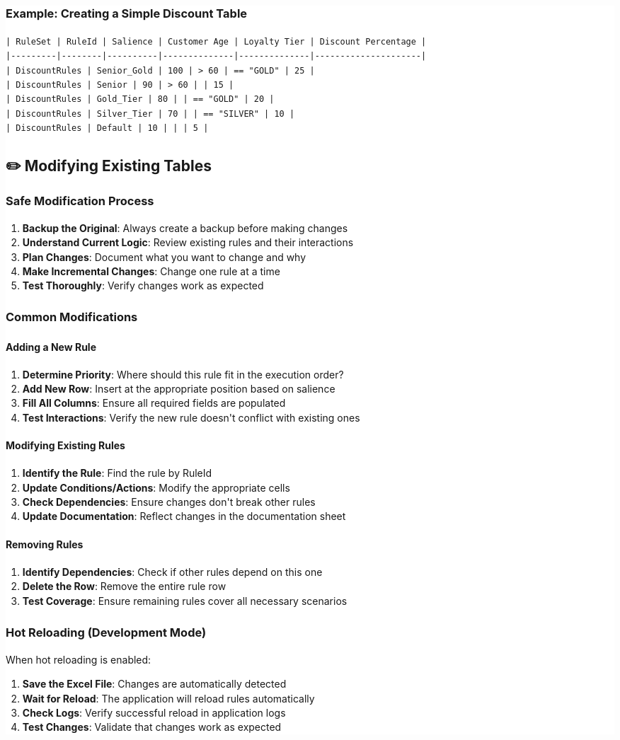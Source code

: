 ### Example: Creating a Simple Discount Table

```excel
| RuleSet | RuleId | Salience | Customer Age | Loyalty Tier | Discount Percentage |
|---------|--------|----------|--------------|--------------|---------------------|
| DiscountRules | Senior_Gold | 100 | > 60 | == "GOLD" | 25 |
| DiscountRules | Senior | 90 | > 60 | | 15 |
| DiscountRules | Gold_Tier | 80 | | == "GOLD" | 20 |
| DiscountRules | Silver_Tier | 70 | | == "SILVER" | 10 |
| DiscountRules | Default | 10 | | | 5 |
```

## ✏️ Modifying Existing Tables

### Safe Modification Process

1. **Backup the Original**: Always create a backup before making changes
2. **Understand Current Logic**: Review existing rules and their interactions
3. **Plan Changes**: Document what you want to change and why
4. **Make Incremental Changes**: Change one rule at a time
5. **Test Thoroughly**: Verify changes work as expected

### Common Modifications

#### Adding a New Rule

1. **Determine Priority**: Where should this rule fit in the execution order?
2. **Add New Row**: Insert at the appropriate position based on salience
3. **Fill All Columns**: Ensure all required fields are populated
4. **Test Interactions**: Verify the new rule doesn't conflict with existing ones

#### Modifying Existing Rules

1. **Identify the Rule**: Find the rule by RuleId
2. **Update Conditions/Actions**: Modify the appropriate cells
3. **Check Dependencies**: Ensure changes don't break other rules
4. **Update Documentation**: Reflect changes in the documentation sheet

#### Removing Rules

1. **Identify Dependencies**: Check if other rules depend on this one
2. **Delete the Row**: Remove the entire rule row
3. **Test Coverage**: Ensure remaining rules cover all necessary scenarios

### Hot Reloading (Development Mode)

When hot reloading is enabled:

1. **Save the Excel File**: Changes are automatically detected
2. **Wait for Reload**: The application will reload rules automatically
3. **Check Logs**: Verify successful reload in application logs
4. **Test Changes**: Validate that changes work as expected
